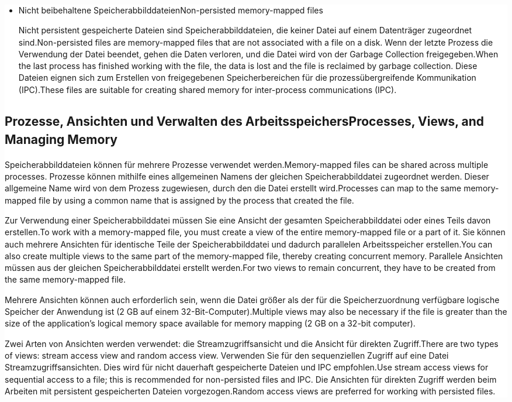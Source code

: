 - <span data-ttu-id="34de2-112">Nicht beibehaltene Speicherabbilddateien</span><span class="sxs-lookup"><span data-stu-id="34de2-112">Non-persisted memory-mapped files</span></span>  
  
     <span data-ttu-id="34de2-113">Nicht persistent gespeicherte Dateien sind Speicherabbilddateien, die keiner Datei auf einem Datenträger zugeordnet sind.</span><span class="sxs-lookup"><span data-stu-id="34de2-113">Non-persisted files are memory-mapped files that are not associated with a file on a disk.</span></span> <span data-ttu-id="34de2-114">Wenn der letzte Prozess die Verwendung der Datei beendet, gehen die Daten verloren, und die Datei wird von der Garbage Collection freigegeben.</span><span class="sxs-lookup"><span data-stu-id="34de2-114">When the last process has finished working with the file, the data is lost and the file is reclaimed by garbage collection.</span></span> <span data-ttu-id="34de2-115">Diese Dateien eignen sich zum Erstellen von freigegebenen Speicherbereichen für die prozessübergreifende Kommunikation (IPC).</span><span class="sxs-lookup"><span data-stu-id="34de2-115">These files are suitable for creating shared memory for inter-process communications (IPC).</span></span>  
  
## <a name="processes-views-and-managing-memory"></a><span data-ttu-id="34de2-116">Prozesse, Ansichten und Verwalten des Arbeitsspeichers</span><span class="sxs-lookup"><span data-stu-id="34de2-116">Processes, Views, and Managing Memory</span></span>  
 <span data-ttu-id="34de2-117">Speicherabbilddateien können für mehrere Prozesse verwendet werden.</span><span class="sxs-lookup"><span data-stu-id="34de2-117">Memory-mapped files can be shared across multiple processes.</span></span> <span data-ttu-id="34de2-118">Prozesse können mithilfe eines allgemeinen Namens der gleichen Speicherabbilddatei zugeordnet werden. Dieser allgemeine Name wird von dem Prozess zugewiesen, durch den die Datei erstellt wird.</span><span class="sxs-lookup"><span data-stu-id="34de2-118">Processes can map to the same memory-mapped file by using a common name that is assigned by the process that created the file.</span></span>  
  
 <span data-ttu-id="34de2-119">Zur Verwendung einer Speicherabbilddatei müssen Sie eine Ansicht der gesamten Speicherabbilddatei oder eines Teils davon erstellen.</span><span class="sxs-lookup"><span data-stu-id="34de2-119">To work with a memory-mapped file, you must create a view of the entire memory-mapped file or a part of it.</span></span> <span data-ttu-id="34de2-120">Sie können auch mehrere Ansichten für identische Teile der Speicherabbilddatei und dadurch parallelen Arbeitsspeicher erstellen.</span><span class="sxs-lookup"><span data-stu-id="34de2-120">You can also create multiple views to the same part of the memory-mapped file, thereby creating concurrent memory.</span></span> <span data-ttu-id="34de2-121">Parallele Ansichten müssen aus der gleichen Speicherabbilddatei erstellt werden.</span><span class="sxs-lookup"><span data-stu-id="34de2-121">For two views to remain concurrent, they have to be created from the same memory-mapped file.</span></span>  
  
 <span data-ttu-id="34de2-122">Mehrere Ansichten können auch erforderlich sein, wenn die Datei größer als der für die Speicherzuordnung verfügbare logische Speicher der Anwendung ist (2 GB auf einem 32-Bit-Computer).</span><span class="sxs-lookup"><span data-stu-id="34de2-122">Multiple views may also be necessary if the file is greater than the size of the application’s logical memory space available for memory mapping (2 GB on a 32-bit computer).</span></span>  
  
 <span data-ttu-id="34de2-123">Zwei Arten von Ansichten werden verwendet: die Streamzugriffsansicht und die Ansicht für direkten Zugriff.</span><span class="sxs-lookup"><span data-stu-id="34de2-123">There are two types of views: stream access view and random access view.</span></span> <span data-ttu-id="34de2-124">Verwenden Sie für den sequenziellen Zugriff auf eine Datei Streamzugriffsansichten. Dies wird für nicht dauerhaft gespeicherte Dateien und IPC empfohlen.</span><span class="sxs-lookup"><span data-stu-id="34de2-124">Use stream access views for sequential access to a file; this is recommended for non-persisted files and IPC.</span></span> <span data-ttu-id="34de2-125">Die Ansichten für direkten Zugriff werden beim Arbeiten mit persistent gespeicherten Dateien vorgezogen.</span><span class="sxs-lookup"><span data-stu-id="34de2-125">Random access views are preferred for working with persisted files.</span></span>  
  
